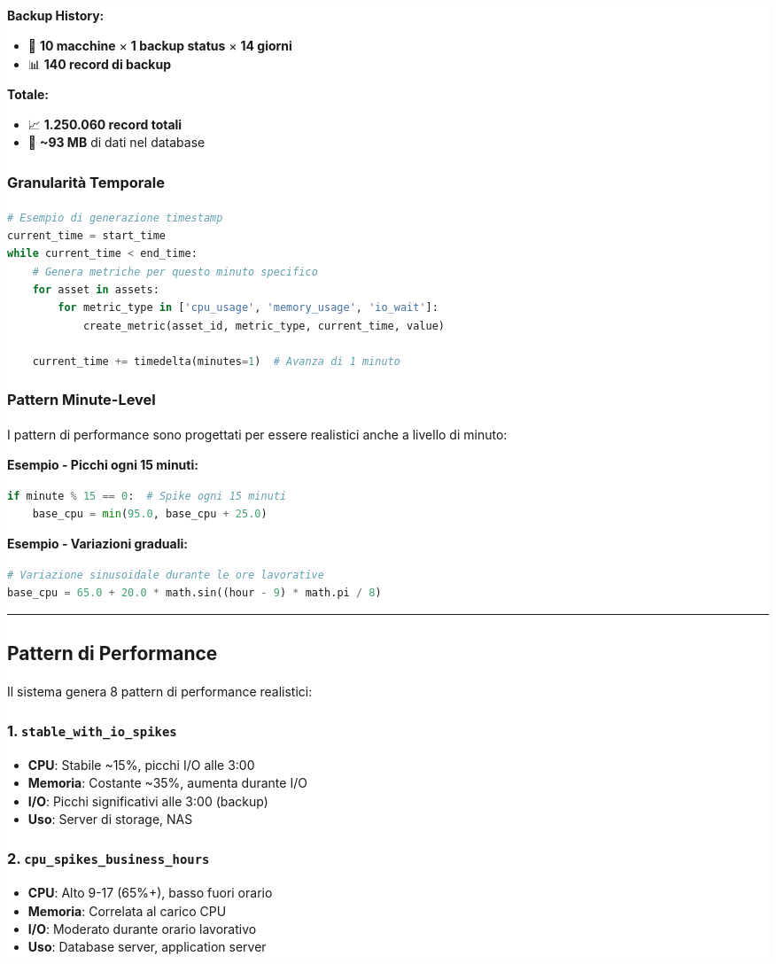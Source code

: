 **Backup History:**
- 💾 **10 macchine** × **1 backup status** × **14 giorni**
- 📊 **140 record di backup**

**Totale:**
- 📈 **1.250.060 record totali**
- 💾 **~93 MB** di dati nel database

### Granularità Temporale

```python
# Esempio di generazione timestamp
current_time = start_time
while current_time < end_time:
    # Genera metriche per questo minuto specifico
    for asset in assets:
        for metric_type in ['cpu_usage', 'memory_usage', 'io_wait']:
            create_metric(asset_id, metric_type, current_time, value)
    
    current_time += timedelta(minutes=1)  # Avanza di 1 minuto
```

### Pattern Minute-Level

I pattern di performance sono progettati per essere realistici anche a livello di minuto:

**Esempio - Picchi ogni 15 minuti:**
```python
if minute % 15 == 0:  # Spike ogni 15 minuti
    base_cpu = min(95.0, base_cpu + 25.0)
```

**Esempio - Variazioni graduali:**
```python
# Variazione sinusoidale durante le ore lavorative
base_cpu = 65.0 + 20.0 * math.sin((hour - 9) * math.pi / 8)
```

---

## Pattern di Performance

Il sistema genera 8 pattern di performance realistici:

### 1. `stable_with_io_spikes`
- **CPU**: Stabile ~15%, picchi I/O alle 3:00
- **Memoria**: Costante ~35%, aumenta durante I/O
- **I/O**: Picchi significativi alle 3:00 (backup)
- **Uso**: Server di storage, NAS

### 2. `cpu_spikes_business_hours`
- **CPU**: Alto 9-17 (65%+), basso fuori orario
- **Memoria**: Correlata al carico CPU
- **I/O**: Moderato durante orario lavorativo
- **Uso**: Database server, application server

